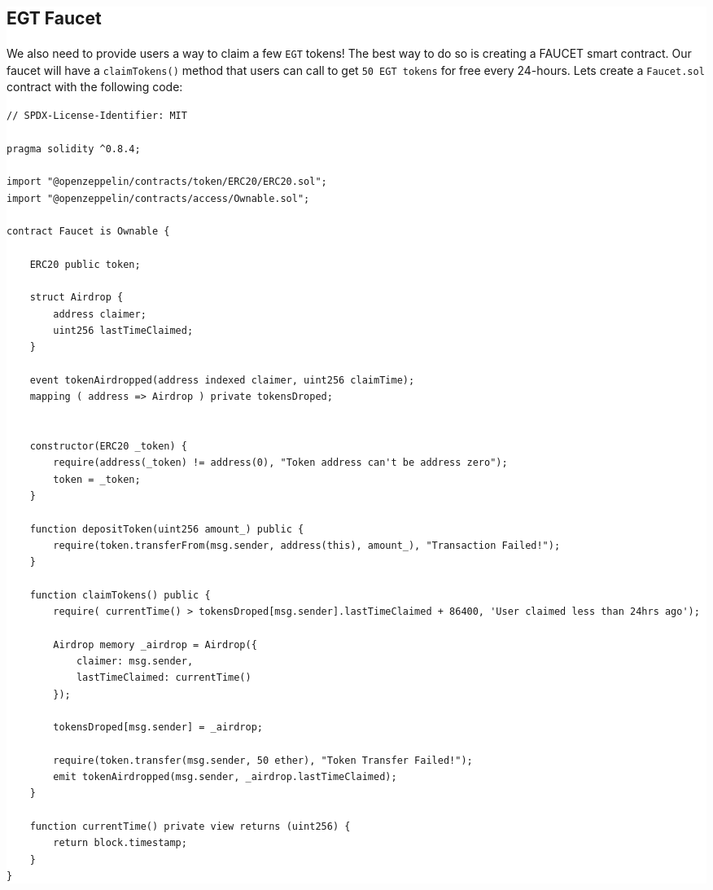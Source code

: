 ## EGT Faucet

We also need to provide users a way to claim a few `EGT` tokens! The best way to do so is creating a FAUCET smart contract. Our faucet will have a `claimTokens()` method that users can call to get `50 EGT tokens` for free every 24-hours. Lets create a `Faucet.sol` contract with the following code:

```solidity
// SPDX-License-Identifier: MIT

pragma solidity ^0.8.4;

import "@openzeppelin/contracts/token/ERC20/ERC20.sol";
import "@openzeppelin/contracts/access/Ownable.sol";

contract Faucet is Ownable {

    ERC20 public token;

    struct Airdrop {
        address claimer;
        uint256 lastTimeClaimed;
    }

    event tokenAirdropped(address indexed claimer, uint256 claimTime);
    mapping ( address => Airdrop ) private tokensDroped;


    constructor(ERC20 _token) {
        require(address(_token) != address(0), "Token address can't be address zero");
        token = _token;
    }

    function depositToken(uint256 amount_) public {
        require(token.transferFrom(msg.sender, address(this), amount_), "Transaction Failed!");
    }

    function claimTokens() public {
        require( currentTime() > tokensDroped[msg.sender].lastTimeClaimed + 86400, 'User claimed less than 24hrs ago');
        
        Airdrop memory _airdrop = Airdrop({
            claimer: msg.sender, 
            lastTimeClaimed: currentTime()
        });

        tokensDroped[msg.sender] = _airdrop;

        require(token.transfer(msg.sender, 50 ether), "Token Transfer Failed!");
        emit tokenAirdropped(msg.sender, _airdrop.lastTimeClaimed);
    }

    function currentTime() private view returns (uint256) {
        return block.timestamp;
    }
}
```
